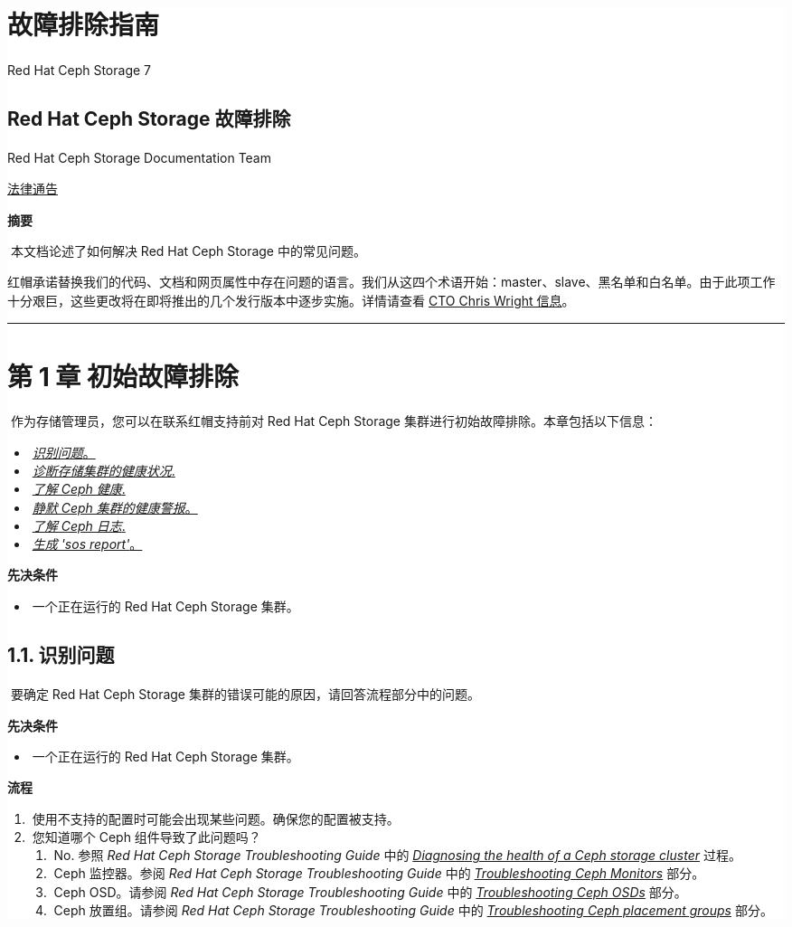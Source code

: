 # 故障排除指南

Red Hat Ceph Storage 7

## Red Hat Ceph Storage 故障排除

 Red Hat Ceph Storage Documentation Team  

[法律通告](https://access.redhat.com/documentation/zh-cn/red_hat_ceph_storage/7/html-single/troubleshooting_guide/index#idm140234803725024)

**摘要**

​				本文档论述了如何解决 Red Hat Ceph Storage 中的常见问题。 		

​				红帽承诺替换我们的代码、文档和网页属性中存在问题的语言。我们从这四个术语开始：master、slave、黑名单和白名单。由于此项工作十分艰巨，这些更改将在即将推出的几个发行版本中逐步实施。详情请查看 [CTO Chris Wright 信息](https://www.redhat.com/en/blog/making-open-source-more-inclusive-eradicating-problematic-language)。 		

------

# 第 1 章 初始故障排除

​			作为存储管理员，您可以在联系红帽支持前对 Red Hat Ceph Storage 集群进行初始故障排除。本章包括以下信息： 	

- ​					[*识别问题*。](https://access.redhat.com/documentation/zh-cn/red_hat_ceph_storage/7/html-single/troubleshooting_guide/index#identifying-problems_diag) 			
- ​					[*诊断存储集群的健康状况*.](https://access.redhat.com/documentation/zh-cn/red_hat_ceph_storage/7/html-single/troubleshooting_guide/index#diagnosing-the-health-of-a-storage-cluster_diag) 			
- ​					[*了解 Ceph 健康*.](https://access.redhat.com/documentation/zh-cn/red_hat_ceph_storage/7/html-single/troubleshooting_guide/index#understanding-ceph-health_diag) 			
- ​					[*静默 Ceph 集群的健康警报*。](https://access.redhat.com/documentation/zh-cn/red_hat_ceph_storage/7/html-single/troubleshooting_guide/index#muting-health-alerts-of-a-ceph-cluster_diag) 			
- ​					[*了解 Ceph 日志*.](https://access.redhat.com/documentation/zh-cn/red_hat_ceph_storage/7/html-single/troubleshooting_guide/index#understanding-ceph-logs_diag) 			
- ​					[*生成 'sos report'*。](https://access.redhat.com/documentation/zh-cn/red_hat_ceph_storage/7/html-single/troubleshooting_guide/index#generating-an-sos-report_diag) 			

**先决条件**

- ​					一个正在运行的 Red Hat Ceph Storage 集群。 			

## 1.1. 识别问题

​				要确定 Red Hat Ceph Storage 集群的错误可能的原因，请回答流程部分中的问题。 		

**先决条件**

- ​						一个正在运行的 Red Hat Ceph Storage 集群。 				

**流程**

1. ​						使用不支持的配置时可能会出现某些问题。确保您的配置被支持。 				
2. ​						您知道哪个 Ceph 组件导致了此问题吗？ 				
   1. ​								No. 参照 *Red Hat Ceph Storage Troubleshooting Guide* 中的 [*Diagnosing the health of a Ceph storage cluster*](https://access.redhat.com/documentation/zh-cn/red_hat_ceph_storage/7/html-single/troubleshooting_guide/#diagnosing-the-health-of-a-storage-cluster_diag) 过程。 						
   2. ​								Ceph 监控器。参阅 *Red Hat Ceph Storage Troubleshooting Guide* 中的 [*Troubleshooting Ceph Monitors*](https://access.redhat.com/documentation/zh-cn/red_hat_ceph_storage/7/html-single/troubleshooting_guide/#troubleshooting-ceph-monitors) 部分。 						
   3. ​								Ceph OSD。请参阅 *Red Hat Ceph Storage Troubleshooting Guide* 中的 [*Troubleshooting Ceph OSDs*](https://access.redhat.com/documentation/zh-cn/red_hat_ceph_storage/7/html-single/troubleshooting_guide/#troubleshooting-ceph-osds) 部分。 						
   4. ​								Ceph 放置组。请参阅 *Red Hat Ceph Storage Troubleshooting Guide* 中的 [*Troubleshooting Ceph placement groups*](https://access.redhat.com/documentation/zh-cn/red_hat_ceph_storage/7/html-single/troubleshooting_guide/#troubleshooting-ceph-placement-groups) 部分。 						
